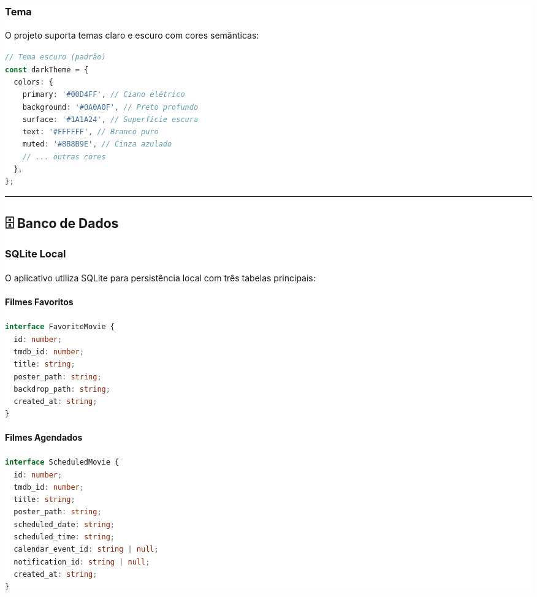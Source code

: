 ### **Tema**

O projeto suporta temas claro e escuro com cores semânticas:

```typescript
// Tema escuro (padrão)
const darkTheme = {
  colors: {
    primary: '#00D4FF', // Ciano elétrico
    background: '#0A0A0F', // Preto profundo
    surface: '#1A1A24', // Superfície escura
    text: '#FFFFFF', // Branco puro
    muted: '#8B8B9E', // Cinza azulado
    // ... outras cores
  },
};
```

---

## 🗄️ Banco de Dados

### **SQLite Local**

O aplicativo utiliza SQLite para persistência local com três tabelas principais:

#### **Filmes Favoritos**

```typescript
interface FavoriteMovie {
  id: number;
  tmdb_id: number;
  title: string;
  poster_path: string;
  backdrop_path: string;
  created_at: string;
}
```

#### **Filmes Agendados**

```typescript
interface ScheduledMovie {
  id: number;
  tmdb_id: number;
  title: string;
  poster_path: string;
  scheduled_date: string;
  scheduled_time: string;
  calendar_event_id: string | null;
  notification_id: string | null;
  created_at: string;
}
```

